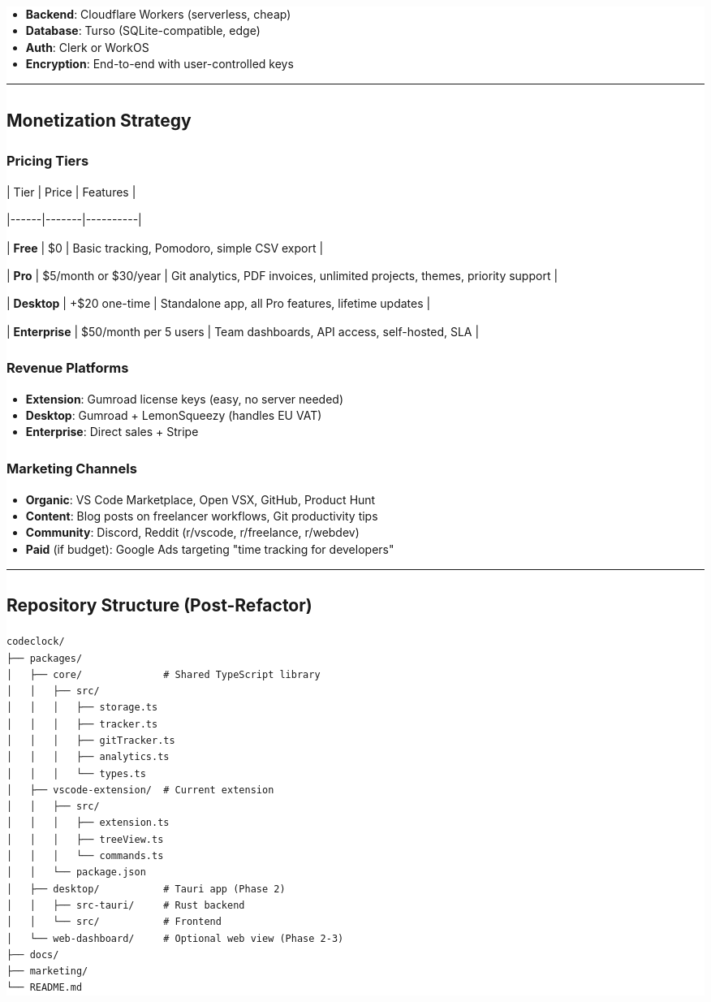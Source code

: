 - **Backend**: Cloudflare Workers (serverless, cheap)
- **Database**: Turso (SQLite-compatible, edge)
- **Auth**: Clerk or WorkOS
- **Encryption**: End-to-end with user-controlled keys

---

## Monetization Strategy

### Pricing Tiers

| Tier | Price | Features |

|------|-------|----------|

| **Free** | $0 | Basic tracking, Pomodoro, simple CSV export |

| **Pro** | $5/month or $30/year | Git analytics, PDF invoices, unlimited projects, themes, priority support |

| **Desktop** | +$20 one-time | Standalone app, all Pro features, lifetime updates |

| **Enterprise** | $50/month per 5 users | Team dashboards, API access, self-hosted, SLA |

### Revenue Platforms

- **Extension**: Gumroad license keys (easy, no server needed)
- **Desktop**: Gumroad + LemonSqueezy (handles EU VAT)
- **Enterprise**: Direct sales + Stripe

### Marketing Channels

- **Organic**: VS Code Marketplace, Open VSX, GitHub, Product Hunt
- **Content**: Blog posts on freelancer workflows, Git productivity tips
- **Community**: Discord, Reddit (r/vscode, r/freelance, r/webdev)
- **Paid** (if budget): Google Ads targeting "time tracking for developers"

---

## Repository Structure (Post-Refactor)

```
codeclock/
├── packages/
│   ├── core/              # Shared TypeScript library
│   │   ├── src/
│   │   │   ├── storage.ts
│   │   │   ├── tracker.ts
│   │   │   ├── gitTracker.ts
│   │   │   ├── analytics.ts
│   │   │   └── types.ts
│   ├── vscode-extension/  # Current extension
│   │   ├── src/
│   │   │   ├── extension.ts
│   │   │   ├── treeView.ts
│   │   │   └── commands.ts
│   │   └── package.json
│   ├── desktop/           # Tauri app (Phase 2)
│   │   ├── src-tauri/     # Rust backend
│   │   └── src/           # Frontend
│   └── web-dashboard/     # Optional web view (Phase 2-3)
├── docs/
├── marketing/
└── README.md
```